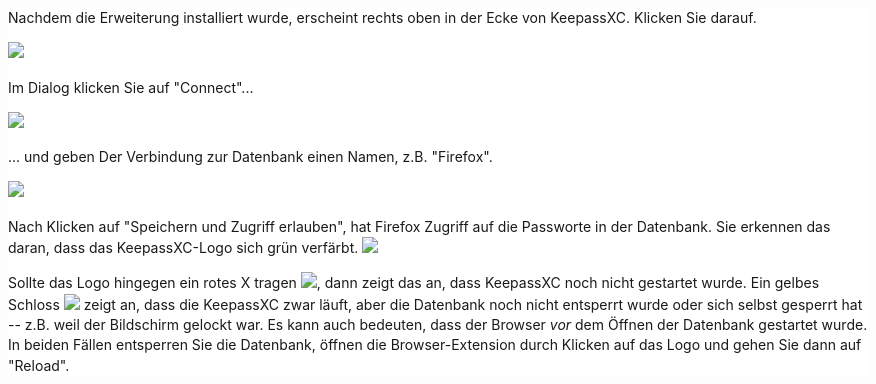 Nachdem die Erweiterung installiert wurde, erscheint rechts oben in der Ecke von KeepassXC. Klicken Sie darauf.

<img src="img/keepassxc_ff_6.png" width="200">

Im Dialog klicken Sie auf "Connect"...

<img src="img/keepassxc_ff_7.png" width="350">

... und geben Der Verbindung zur Datenbank einen Namen, z.B. "Firefox".

<img src="img/keepassxc_ff_8.png" width="350">

Nach Klicken auf "Speichern und Zugriff erlauben", hat Firefox Zugriff auf die Passworte in der Datenbank. Sie erkennen das daran, dass das KeepassXC-Logo sich grün verfärbt. <img src="img/keepassxc_ff_10.png" width="16">

Sollte das Logo hingegen ein rotes X tragen <img src="img/keepassxc_ff_9.png" width="16">, dann zeigt das an, dass KeepassXC noch nicht gestartet wurde. Ein gelbes Schloss <img src="img/keepassxc_ff_11.png" width="16"> zeigt an, dass die KeepassXC zwar läuft, aber die Datenbank noch nicht entsperrt wurde oder sich selbst gesperrt hat -- z.B. weil der Bildschirm gelockt war. Es kann auch bedeuten, dass der Browser _vor_ dem Öffnen der Datenbank gestartet wurde. In beiden Fällen entsperren Sie die Datenbank, öffnen die Browser-Extension durch Klicken auf das Logo und gehen Sie dann auf "Reload".
